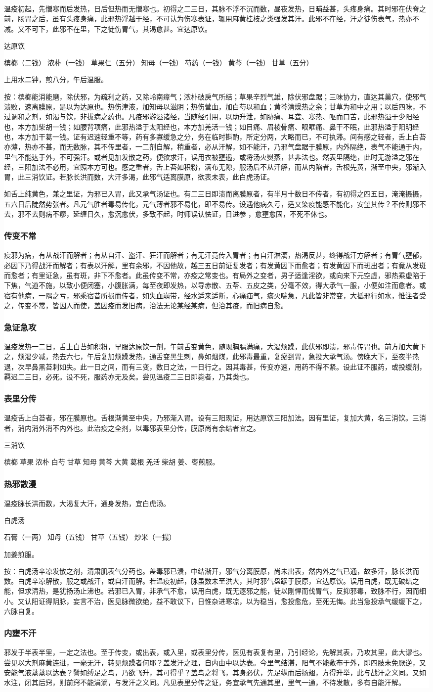 温疫初起，先憎寒而后发热，日后但热而无憎寒也。初得之二三日，其脉不浮不沉而数，昼夜发热，日晡益甚，头疼身痛。其时邪在伏脊之前，肠胃之后，虽有头疼身痛，此邪热浮越于经，不可认为伤寒表证，辄用麻黄桂枝之类强发其汗。此邪不在经，汗之徒伤表气，热亦不减。又不可下，此邪不在里，下之徒伤胃气，其渴愈甚。宜达原饮。  

达原饮  

槟榔（二钱） 浓朴（一钱） 草果仁（五分） 知母（一钱） 芍药（一钱） 黄芩（一钱） 甘草（五分）  

上用水二钟，煎八分，午后温服。  

按：槟榔能消能磨，除伏邪，为疏利之药，又除岭南瘴气；浓朴破戾气所结；草果辛烈气雄，除伏邪盘踞；三味协力，直达其巢穴，使邪气溃败，速离膜原，是以为达原也。热伤津液，加知母以滋阴；热伤营血，加白芍以和血；黄芩清燥热之余；甘草为和中之用；以后四味，不过调和之剂，如渴与饮，非拔病之药也。凡疫邪游溢诸经，当随经引用，以助升泄，如胁痛、耳聋、寒热、呕而口苦，此邪热溢于少阳经也，本方加柴胡一钱；如腰背项痛，此邪热溢于太阳经也，本方加羌活一钱；如目痛、眉棱骨痛、眼眶痛、鼻干不眠，此邪热溢于阳明经也，本方加干葛一钱。证有迟速轻重不等，药有多寡缓急之分，务在临时斟酌，所定分两，大略而已，不可执滞。间有感之轻者，舌上白苔亦薄，热亦不甚，而无数脉，其不传里者，一二剂自解，稍重者，必从汗解，如不能汗，乃邪气盘踞于膜原，内外隔绝，表气不能通于内，里气不能达于外，不可强汗。或者见加发散之药，便欲求汗，误用衣被壅遏，或将汤火熨蒸，甚非法也。然表里隔绝，此时无游溢之邪在经，三阳加法不必用，宜照本方可也。感之重者，舌上苔如积粉，满布无隙，服汤后不从汗解，而从内陷者，舌根先黄，渐至中央，邪渐入胃，此三消饮证。若脉长洪而数，大汗多渴，此邪气适离膜原，欲表未表，此白虎汤证。  

如舌上纯黄色，兼之里证，为邪已入胃，此又承气汤证也。有二三日即溃而离膜原者，有半月十数日不传者，有初得之四五日，淹淹摄摄，五六日后陡然势张者。凡元气胜者毒易传化，元气薄者邪不易化，即不易传。设遇他病久亏，适又染疫能感不能化，安望其传？不传则邪不去，邪不去则病不瘳，延缠日久，愈沉愈伏，多致不起，时师误认怯证，日进参 ，愈壅愈固，不死不休也。  

### 传变不常  

疫邪为病，有从战汗而解者；有从自汗、盗汗、狂汗而解者；有无汗竟传入胃者；有自汗淋漓，热渴反甚，终得战汗方解者；有胃气壅郁，必因下乃得战汗而解者；有表以汗解，里有余邪，不因他故，越三五日前证复发者；有发黄因下而愈者；有发黄因下而斑出者；有竟从发斑而愈者；有里证急，虽有斑，非下不愈者。此虽传变不常，亦疫之常变也。有局外之变者，男子适逢淫欲，或向来下元空虚，邪热乘虚陷于下焦，气道不施，以致小便闭塞，小腹胀满，每至夜即发热，以导赤散、五苓、五皮之类，分毫不效，得大承气一服，小便如注而愈者。或宿有他病，一隅之亏，邪乘宿昔所损而传者，如失血崩带，经水适来适断，心痛疝气，痰火喘急，凡此皆非常变，大抵邪行如水，惟注者受之，传变不常，皆因人而使，盖因疫而发旧病，治法无论某经某病，但治其疫，而旧病自愈。  

### 急证急攻  

温疫发热一二日，舌上白苔如积粉，早服达原饮一剂，午前舌变黄色，随现胸膈满痛，大渴烦躁，此伏邪即溃，邪毒传胃也。前方加大黄下之，烦渴少减，热去六七，午后复加烦躁发热，通舌变黑生刺，鼻如烟煤，此邪毒最重，复瘀到胃，急投大承气汤。傍晚大下，至夜半热退，次早鼻黑苔刺如失。此一日之间，而有三变，数日之法，一日行之。因其毒甚，传变亦速，用药不得不紧。设此证不服药，或投缓剂，羁迟二三日，必死。设不死，服药亦无及矣。尝见温疫二三日即毙者，乃其类也。  

### 表里分传  

温疫舌上白苔者，邪在膜原也。舌根渐黄至中央，乃邪渐入胃。设有三阳现证，用达原饮三阳加法。因有里证，复加大黄，名三消饮。三消者，消内消外消不内外也。此治疫之全剂，以毒邪表里分传，膜原尚有余结者宜之。  

三消饮  

槟榔 草果 浓朴 白芍 甘草 知母 黄芩 大黄 葛根 羌活 柴胡 姜、枣煎服。  

### 热邪散漫  

温疫脉长洪而数，大渴复大汗，通身发热，宜白虎汤。  

白虎汤  

石膏（一两） 知母（五钱） 甘草（五钱） 炒米（一撮）  

加姜煎服。  

按：白虎汤辛凉发散之剂，清肃肌表气分药也。盖毒邪已溃，中结渐开，邪气分离膜原，尚未出表，然内外之气已通，故多汗，脉长洪而数。白虎辛凉解散，服之或战汗，或自汗而解。若温疫初起，脉虽数未至洪大，其时邪气盘踞于膜原，宜达原饮。误用白虎，既无破结之能，但求清热，是犹扬汤止沸也。若邪已入胃，非承气不愈，误用白虎，既无逐邪之能，徒以刚悍而伐胃气，反抑邪毒，致脉不行，因而细小。又认阳证得阴脉，妄言不治，医见脉微欲绝，益不敢议下，日惟杂进寒凉，以为稳当，愈投愈危，至死无悔。此当急投承气缓缓下之，六脉自复。  

### 内壅不汗  

邪发于半表半里，一定之法也。至于传变，或出表，或入里，或表里分传，医见有表复有里，乃引经论，先解其表，乃攻其里，此大谬也。尝见以大剂麻黄连进，一毫无汗，转见烦躁者何耶？盖发汗之理，自内由中以达表。今里气结滞，阳气不能敷布于外，即四肢未免厥逆，又安能气液蒸蒸以达表？譬如缚足之鸟，乃欲飞升，其可得乎？盖鸟之将飞，其身必伏，先足纵而后扬翅，方得升举，此与战汗之义同。又如水注，闭其后窍，则前窍不能涓滴，与发汗之义同。凡见表里分传之证，务宜承气先通其里，里气一通，不待发散，多有自能汗解。  
